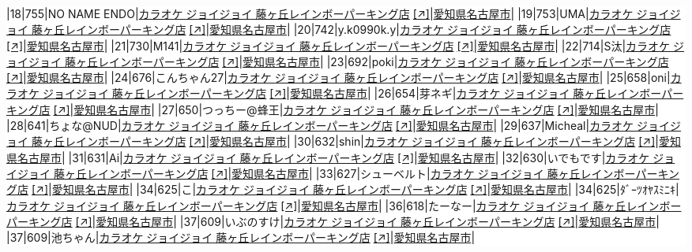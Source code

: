 |18|755|<span class="rank-name-dl">NO NAME ENDO</span>|<a href="/darts/rank/shops/bf90fee1a0caee0db21333aee1bd51e4.html">カラオケ ジョイジョイ 藤ヶ丘レインボーパーキング店</a> <a href="https://search.dartslive.com/jp/shop/bf90fee1a0caee0db21333aee1bd51e4">[↗]</a>|<a href="/darts/rank/愛知県/名古屋市">愛知県名古屋市</a>|
|19|753|<span class="rank-name-dl">UMA</span>|<a href="/darts/rank/shops/bf90fee1a0caee0db21333aee1bd51e4.html">カラオケ ジョイジョイ 藤ヶ丘レインボーパーキング店</a> <a href="https://search.dartslive.com/jp/shop/bf90fee1a0caee0db21333aee1bd51e4">[↗]</a>|<a href="/darts/rank/愛知県/名古屋市">愛知県名古屋市</a>|
|20|742|<span class="rank-name-dl">y.k0990k.y</span>|<a href="/darts/rank/shops/bf90fee1a0caee0db21333aee1bd51e4.html">カラオケ ジョイジョイ 藤ヶ丘レインボーパーキング店</a> <a href="https://search.dartslive.com/jp/shop/bf90fee1a0caee0db21333aee1bd51e4">[↗]</a>|<a href="/darts/rank/愛知県/名古屋市">愛知県名古屋市</a>|
|21|730|<span class="rank-name-dl">M141</span>|<a href="/darts/rank/shops/bf90fee1a0caee0db21333aee1bd51e4.html">カラオケ ジョイジョイ 藤ヶ丘レインボーパーキング店</a> <a href="https://search.dartslive.com/jp/shop/bf90fee1a0caee0db21333aee1bd51e4">[↗]</a>|<a href="/darts/rank/愛知県/名古屋市">愛知県名古屋市</a>|
|22|714|<span class="rank-name-dl">S汰</span>|<a href="/darts/rank/shops/bf90fee1a0caee0db21333aee1bd51e4.html">カラオケ ジョイジョイ 藤ヶ丘レインボーパーキング店</a> <a href="https://search.dartslive.com/jp/shop/bf90fee1a0caee0db21333aee1bd51e4">[↗]</a>|<a href="/darts/rank/愛知県/名古屋市">愛知県名古屋市</a>|
|23|692|<span class="rank-name-dl">poki</span>|<a href="/darts/rank/shops/bf90fee1a0caee0db21333aee1bd51e4.html">カラオケ ジョイジョイ 藤ヶ丘レインボーパーキング店</a> <a href="https://search.dartslive.com/jp/shop/bf90fee1a0caee0db21333aee1bd51e4">[↗]</a>|<a href="/darts/rank/愛知県/名古屋市">愛知県名古屋市</a>|
|24|676|<span class="rank-name-dl">こんちゃん27</span>|<a href="/darts/rank/shops/bf90fee1a0caee0db21333aee1bd51e4.html">カラオケ ジョイジョイ 藤ヶ丘レインボーパーキング店</a> <a href="https://search.dartslive.com/jp/shop/bf90fee1a0caee0db21333aee1bd51e4">[↗]</a>|<a href="/darts/rank/愛知県/名古屋市">愛知県名古屋市</a>|
|25|658|<span class="rank-name-dl">oni</span>|<a href="/darts/rank/shops/bf90fee1a0caee0db21333aee1bd51e4.html">カラオケ ジョイジョイ 藤ヶ丘レインボーパーキング店</a> <a href="https://search.dartslive.com/jp/shop/bf90fee1a0caee0db21333aee1bd51e4">[↗]</a>|<a href="/darts/rank/愛知県/名古屋市">愛知県名古屋市</a>|
|26|654|<span class="rank-name-dl">芽ネギ</span>|<a href="/darts/rank/shops/bf90fee1a0caee0db21333aee1bd51e4.html">カラオケ ジョイジョイ 藤ヶ丘レインボーパーキング店</a> <a href="https://search.dartslive.com/jp/shop/bf90fee1a0caee0db21333aee1bd51e4">[↗]</a>|<a href="/darts/rank/愛知県/名古屋市">愛知県名古屋市</a>|
|27|650|<span class="rank-name-dl">つっちー@蜂王</span>|<a href="/darts/rank/shops/bf90fee1a0caee0db21333aee1bd51e4.html">カラオケ ジョイジョイ 藤ヶ丘レインボーパーキング店</a> <a href="https://search.dartslive.com/jp/shop/bf90fee1a0caee0db21333aee1bd51e4">[↗]</a>|<a href="/darts/rank/愛知県/名古屋市">愛知県名古屋市</a>|
|28|641|<span class="rank-name-dl">ちょな@NUD</span>|<a href="/darts/rank/shops/bf90fee1a0caee0db21333aee1bd51e4.html">カラオケ ジョイジョイ 藤ヶ丘レインボーパーキング店</a> <a href="https://search.dartslive.com/jp/shop/bf90fee1a0caee0db21333aee1bd51e4">[↗]</a>|<a href="/darts/rank/愛知県/名古屋市">愛知県名古屋市</a>|
|29|637|<span class="rank-name-dl">Micheal</span>|<a href="/darts/rank/shops/bf90fee1a0caee0db21333aee1bd51e4.html">カラオケ ジョイジョイ 藤ヶ丘レインボーパーキング店</a> <a href="https://search.dartslive.com/jp/shop/bf90fee1a0caee0db21333aee1bd51e4">[↗]</a>|<a href="/darts/rank/愛知県/名古屋市">愛知県名古屋市</a>|
|30|632|<span class="rank-name-dl">shin</span>|<a href="/darts/rank/shops/bf90fee1a0caee0db21333aee1bd51e4.html">カラオケ ジョイジョイ 藤ヶ丘レインボーパーキング店</a> <a href="https://search.dartslive.com/jp/shop/bf90fee1a0caee0db21333aee1bd51e4">[↗]</a>|<a href="/darts/rank/愛知県/名古屋市">愛知県名古屋市</a>|
|31|631|<span class="rank-name-dl">Ai</span>|<a href="/darts/rank/shops/bf90fee1a0caee0db21333aee1bd51e4.html">カラオケ ジョイジョイ 藤ヶ丘レインボーパーキング店</a> <a href="https://search.dartslive.com/jp/shop/bf90fee1a0caee0db21333aee1bd51e4">[↗]</a>|<a href="/darts/rank/愛知県/名古屋市">愛知県名古屋市</a>|
|32|630|<span class="rank-name-dl">いでもです</span>|<a href="/darts/rank/shops/bf90fee1a0caee0db21333aee1bd51e4.html">カラオケ ジョイジョイ 藤ヶ丘レインボーパーキング店</a> <a href="https://search.dartslive.com/jp/shop/bf90fee1a0caee0db21333aee1bd51e4">[↗]</a>|<a href="/darts/rank/愛知県/名古屋市">愛知県名古屋市</a>|
|33|627|<span class="rank-name-dl">シューベルト</span>|<a href="/darts/rank/shops/bf90fee1a0caee0db21333aee1bd51e4.html">カラオケ ジョイジョイ 藤ヶ丘レインボーパーキング店</a> <a href="https://search.dartslive.com/jp/shop/bf90fee1a0caee0db21333aee1bd51e4">[↗]</a>|<a href="/darts/rank/愛知県/名古屋市">愛知県名古屋市</a>|
|34|625|<span class="rank-name-dl">こ</span>|<a href="/darts/rank/shops/bf90fee1a0caee0db21333aee1bd51e4.html">カラオケ ジョイジョイ 藤ヶ丘レインボーパーキング店</a> <a href="https://search.dartslive.com/jp/shop/bf90fee1a0caee0db21333aee1bd51e4">[↗]</a>|<a href="/darts/rank/愛知県/名古屋市">愛知県名古屋市</a>|
|34|625|<span class="rank-name-dl">ﾀﾞｰﾂｵﾔｽﾐﾆｷ</span>|<a href="/darts/rank/shops/bf90fee1a0caee0db21333aee1bd51e4.html">カラオケ ジョイジョイ 藤ヶ丘レインボーパーキング店</a> <a href="https://search.dartslive.com/jp/shop/bf90fee1a0caee0db21333aee1bd51e4">[↗]</a>|<a href="/darts/rank/愛知県/名古屋市">愛知県名古屋市</a>|
|36|618|<span class="rank-name-dl">たーなー</span>|<a href="/darts/rank/shops/bf90fee1a0caee0db21333aee1bd51e4.html">カラオケ ジョイジョイ 藤ヶ丘レインボーパーキング店</a> <a href="https://search.dartslive.com/jp/shop/bf90fee1a0caee0db21333aee1bd51e4">[↗]</a>|<a href="/darts/rank/愛知県/名古屋市">愛知県名古屋市</a>|
|37|609|<span class="rank-name-dl">いぶのすけ</span>|<a href="/darts/rank/shops/bf90fee1a0caee0db21333aee1bd51e4.html">カラオケ ジョイジョイ 藤ヶ丘レインボーパーキング店</a> <a href="https://search.dartslive.com/jp/shop/bf90fee1a0caee0db21333aee1bd51e4">[↗]</a>|<a href="/darts/rank/愛知県/名古屋市">愛知県名古屋市</a>|
|37|609|<span class="rank-name-dl">池ちゃん</span>|<a href="/darts/rank/shops/bf90fee1a0caee0db21333aee1bd51e4.html">カラオケ ジョイジョイ 藤ヶ丘レインボーパーキング店</a> <a href="https://search.dartslive.com/jp/shop/bf90fee1a0caee0db21333aee1bd51e4">[↗]</a>|<a href="/darts/rank/愛知県/名古屋市">愛知県名古屋市</a>|